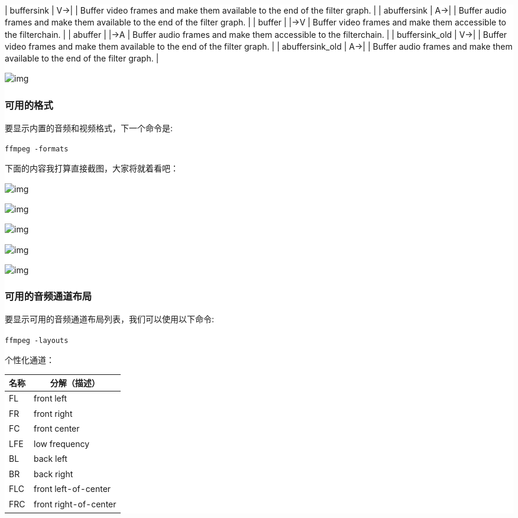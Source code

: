 | buffersink      | V->\|  | Buffer video frames and make them available to the end of the filter graph. |
| abuffersink     | A->\|  | Buffer audio frames and make them available to the end of the filter graph. |
| buffer          | \|->V  | Buffer video frames and make them accessible to the filterchain. |
| abuffer         | \|->A  | Buffer audio frames and make them accessible to the filterchain. |
| buffersink_old  | V->\|  | Buffer video frames and make them available to the end of the filter graph. |
| abuffersink_old | A->\|  | Buffer audio frames and make them available to the end of the filter graph. |

![img](https://upload-images.jianshu.io/upload_images/661949-8a750afa9c1ee7d4.png?imageMogr2/auto-orient/strip|imageView2/2/w/1140/format/webp)

### 可用的格式

要显示内置的音频和视频格式，下一个命令是:



```undefined
ffmpeg -formats
```

下面的内容我打算直接截图，大家将就着看吧：



![img](https://upload-images.jianshu.io/upload_images/661949-af7925b0aaba9dc6.png?imageMogr2/auto-orient/strip|imageView2/2/w/961/format/webp)



![img](https:////upload-images.jianshu.io/upload_images/661949-7dc0fd141edf36da.png?imageMogr2/auto-orient/strip|imageView2/2/w/867/format/webp)



![img](https:////upload-images.jianshu.io/upload_images/661949-b3ef86b07e6d3588.png?imageMogr2/auto-orient/strip|imageView2/2/w/855/format/webp)



![img](https:////upload-images.jianshu.io/upload_images/661949-7884be0859285818.png?imageMogr2/auto-orient/strip|imageView2/2/w/851/format/webp)



![img](https:////upload-images.jianshu.io/upload_images/661949-45ce70c6cd32759c.png?imageMogr2/auto-orient/strip|imageView2/2/w/804/format/webp)

### 可用的音频通道布局

要显示可用的音频通道布局列表，我们可以使用以下命令:



```undefined
ffmpeg -layouts
```

个性化通道：

| 名称 | 分解（描述）          |
| ---- | --------------------- |
| FL   | front left            |
| FR   | front right           |
| FC   | front center          |
| LFE  | low frequency         |
| BL   | back left             |
| BR   | back right            |
| FLC  | front left-of-center  |
| FRC  | front right-of-center |